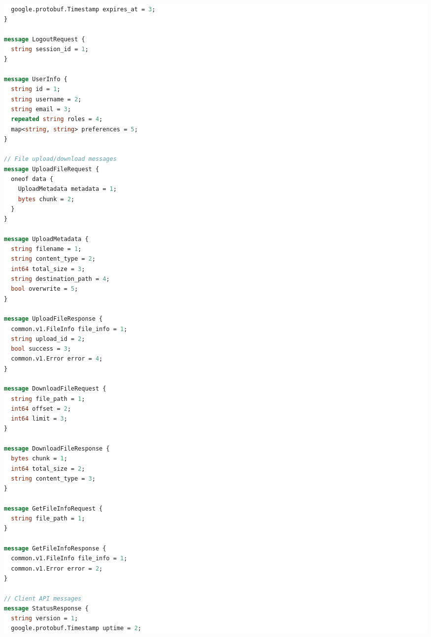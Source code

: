 ```protobuf
  google.protobuf.Timestamp expires_at = 3;
}

message LogoutRequest {
  string session_id = 1;
}

message UserInfo {
  string id = 1;
  string username = 2;
  string email = 3;
  repeated string roles = 4;
  map<string, string> preferences = 5;
}

// File upload/download messages
message UploadFileRequest {
  oneof data {
    UploadMetadata metadata = 1;
    bytes chunk = 2;
  }
}

message UploadMetadata {
  string filename = 1;
  string content_type = 2;
  int64 total_size = 3;
  string destination_path = 4;
  bool overwrite = 5;
}

message UploadFileResponse {
  common.v1.FileInfo file_info = 1;
  string upload_id = 2;
  bool success = 3;
  common.v1.Error error = 4;
}

message DownloadFileRequest {
  string file_path = 1;
  int64 offset = 2;
  int64 limit = 3;
}

message DownloadFileResponse {
  bytes chunk = 1;
  int64 total_size = 2;
  string content_type = 3;
}

message GetFileInfoRequest {
  string file_path = 1;
}

message GetFileInfoResponse {
  common.v1.FileInfo file_info = 1;
  common.v1.Error error = 2;
}

// Client API messages
message StatusResponse {
  string version = 1;
  google.protobuf.Timestamp uptime = 2;
```